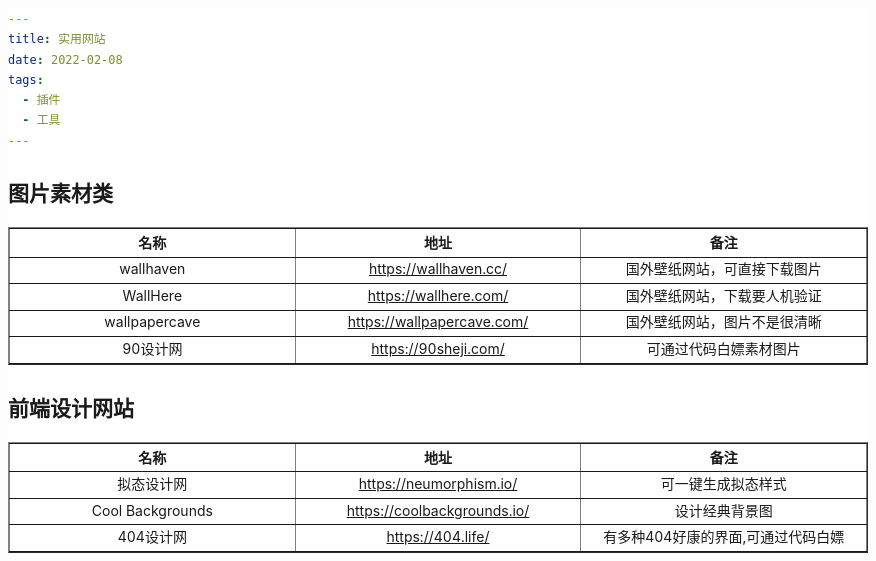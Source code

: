 ```yaml
---
title: 实用网站
date: 2022-02-08
tags:
  - 插件
  - 工具
---
```


## 图片素材类

<table border="1" style='background:#FFF;text-align:center'>
  <tr>
    <th width='285px'>名称</th>
    <th width='285px'>地址</th>
    <th width='285px'>备注</th>
  </tr>
  <tr>
    <td>wallhaven</td>
    <td><a href='https://wallhaven.cc/' target='_blank'>https://wallhaven.cc/</a></td>
    <td>国外壁纸网站，可直接下载图片</td>
  </tr>
  <tr>
    <td>WallHere</td>
    <td><a href='https://wallhere.com/' target='_blank'>https://wallhere.com/</a></td>
    <td>国外壁纸网站，下载要人机验证</td>
  </tr>
  <tr>
    <td>wallpapercave</td>
    <td><a href='https://wallpapercave.com/' target='_blank'>https://wallpapercave.com/</a></td>
    <td>国外壁纸网站，图片不是很清晰</td>
  </tr>
  <tr>
    <td>90设计网</td>
    <td><a href='https://90sheji.com/' target='_blank'>https://90sheji.com/</a></td>
    <td>可通过代码白嫖素材图片</td>
  </tr>
</table>

## 前端设计网站

<table border="1" style='background:#FFF;text-align:center'>
  <tr>
    <th width='285px'>名称</th>
    <th width='285px'>地址</th>
    <th width='285px'>备注</th>
  </tr>
  <tr>
    <td>拟态设计网</td>
    <td><a href='https://neumorphism.io/' target='_blank'>https://neumorphism.io/</a></td>
    <td>可一键生成拟态样式</td>
  </tr>
  <tr>
    <td>Cool Backgrounds</td>
    <td><a href='https://coolbackgrounds.io/' target='_blank'>https://coolbackgrounds.io/</a></td>
    <td>设计经典背景图</td>
  </tr>
  <tr>
    <td>404设计网</td>
    <td><a href='https://404.life/' target='_blank'>https://404.life/</a></td>
    <td>有多种404好康的界面,可通过代码白嫖</td>
  </tr>